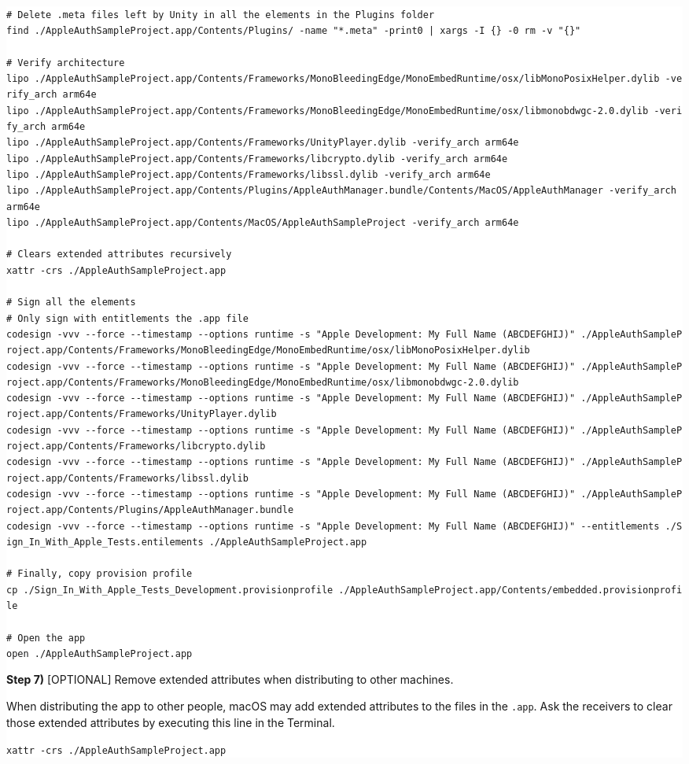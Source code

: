  ```console
 # Delete .meta files left by Unity in all the elements in the Plugins folder
 find ./AppleAuthSampleProject.app/Contents/Plugins/ -name "*.meta" -print0 | xargs -I {} -0 rm -v "{}"
 
 # Verify architecture
 lipo ./AppleAuthSampleProject.app/Contents/Frameworks/MonoBleedingEdge/MonoEmbedRuntime/osx/libMonoPosixHelper.dylib -verify_arch arm64e
 lipo ./AppleAuthSampleProject.app/Contents/Frameworks/MonoBleedingEdge/MonoEmbedRuntime/osx/libmonobdwgc-2.0.dylib -verify_arch arm64e
 lipo ./AppleAuthSampleProject.app/Contents/Frameworks/UnityPlayer.dylib -verify_arch arm64e
 lipo ./AppleAuthSampleProject.app/Contents/Frameworks/libcrypto.dylib -verify_arch arm64e
 lipo ./AppleAuthSampleProject.app/Contents/Frameworks/libssl.dylib -verify_arch arm64e
 lipo ./AppleAuthSampleProject.app/Contents/Plugins/AppleAuthManager.bundle/Contents/MacOS/AppleAuthManager -verify_arch arm64e
 lipo ./AppleAuthSampleProject.app/Contents/MacOS/AppleAuthSampleProject -verify_arch arm64e
 
 # Clears extended attributes recursively
 xattr -crs ./AppleAuthSampleProject.app
 
 # Sign all the elements
 # Only sign with entitlements the .app file
 codesign -vvv --force --timestamp --options runtime -s "Apple Development: My Full Name (ABCDEFGHIJ)" ./AppleAuthSampleProject.app/Contents/Frameworks/MonoBleedingEdge/MonoEmbedRuntime/osx/libMonoPosixHelper.dylib
 codesign -vvv --force --timestamp --options runtime -s "Apple Development: My Full Name (ABCDEFGHIJ)" ./AppleAuthSampleProject.app/Contents/Frameworks/MonoBleedingEdge/MonoEmbedRuntime/osx/libmonobdwgc-2.0.dylib
 codesign -vvv --force --timestamp --options runtime -s "Apple Development: My Full Name (ABCDEFGHIJ)" ./AppleAuthSampleProject.app/Contents/Frameworks/UnityPlayer.dylib
 codesign -vvv --force --timestamp --options runtime -s "Apple Development: My Full Name (ABCDEFGHIJ)" ./AppleAuthSampleProject.app/Contents/Frameworks/libcrypto.dylib
 codesign -vvv --force --timestamp --options runtime -s "Apple Development: My Full Name (ABCDEFGHIJ)" ./AppleAuthSampleProject.app/Contents/Frameworks/libssl.dylib
 codesign -vvv --force --timestamp --options runtime -s "Apple Development: My Full Name (ABCDEFGHIJ)" ./AppleAuthSampleProject.app/Contents/Plugins/AppleAuthManager.bundle
 codesign -vvv --force --timestamp --options runtime -s "Apple Development: My Full Name (ABCDEFGHIJ)" --entitlements ./Sign_In_With_Apple_Tests.entilements ./AppleAuthSampleProject.app
 
 # Finally, copy provision profile
 cp ./Sign_In_With_Apple_Tests_Development.provisionprofile ./AppleAuthSampleProject.app/Contents/embedded.provisionprofile
 
 # Open the app
 open ./AppleAuthSampleProject.app
 ```

 **Step 7)** [OPTIONAL] Remove extended attributes when distributing to other machines.
 
 When distributing the app to other people, macOS may add extended attributes to the files in the `.app`. Ask the receivers to clear those extended attributes by executing this line in the Terminal.
 
```console
xattr -crs ./AppleAuthSampleProject.app
 ```
